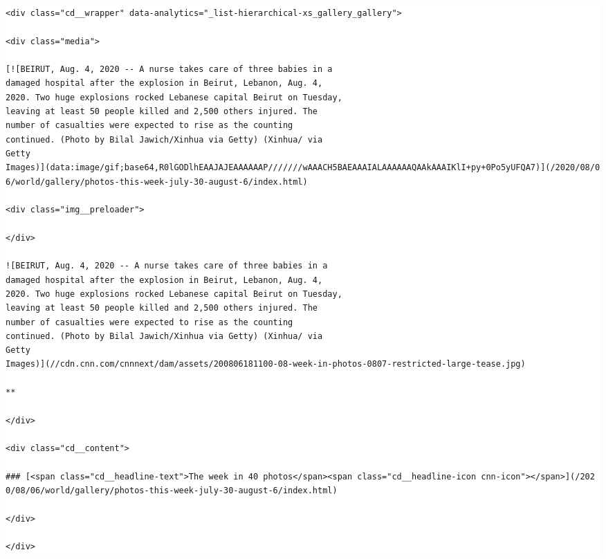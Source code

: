     <div class="cd__wrapper" data-analytics="_list-hierarchical-xs_gallery_gallery">
    
    <div class="media">
    
    [![BEIRUT, Aug. 4, 2020 -- A nurse takes care of three babies in a
    damaged hospital after the explosion in Beirut, Lebanon, Aug. 4,
    2020. Two huge explosions rocked Lebanese capital Beirut on Tuesday,
    leaving at least 50 people killed and 2,500 others injured. The
    number of casualties were expected to rise as the counting
    continued. (Photo by Bilal Jawich/Xinhua via Getty) (Xinhua/ via
    Getty
    Images)](data:image/gif;base64,R0lGODlhEAAJAJEAAAAAAP///////wAAACH5BAEAAAIALAAAAAAQAAkAAAIKlI+py+0Po5yUFQA7)](/2020/08/06/world/gallery/photos-this-week-july-30-august-6/index.html)
    
    <div class="img__preloader">
    
    </div>
    
    ![BEIRUT, Aug. 4, 2020 -- A nurse takes care of three babies in a
    damaged hospital after the explosion in Beirut, Lebanon, Aug. 4,
    2020. Two huge explosions rocked Lebanese capital Beirut on Tuesday,
    leaving at least 50 people killed and 2,500 others injured. The
    number of casualties were expected to rise as the counting
    continued. (Photo by Bilal Jawich/Xinhua via Getty) (Xinhua/ via
    Getty
    Images)](//cdn.cnn.com/cnnnext/dam/assets/200806181100-08-week-in-photos-0807-restricted-large-tease.jpg)
    
    **
    
    </div>
    
    <div class="cd__content">
    
    ### [<span class="cd__headline-text">The week in 40 photos</span><span class="cd__headline-icon cnn-icon"></span>](/2020/08/06/world/gallery/photos-this-week-july-30-august-6/index.html)
    
    </div>
    
    </div>

</div>

</div>

</div>

</div>

<div id="zone8" class="section zn zn-zone8 zn-balanced zn--idx-4 zn--ordinary t-dark zn-has-one-container" data-eq-pts="xsmall: 0, medium: 460, large: 780, full16x9: 1100" data-vr-zone="zone-0-4" data-zone-label="In case you missed it" data-containers="1" data-zn-id="zone8">

<div class="zn-top">

<div class="zn-top__background">
